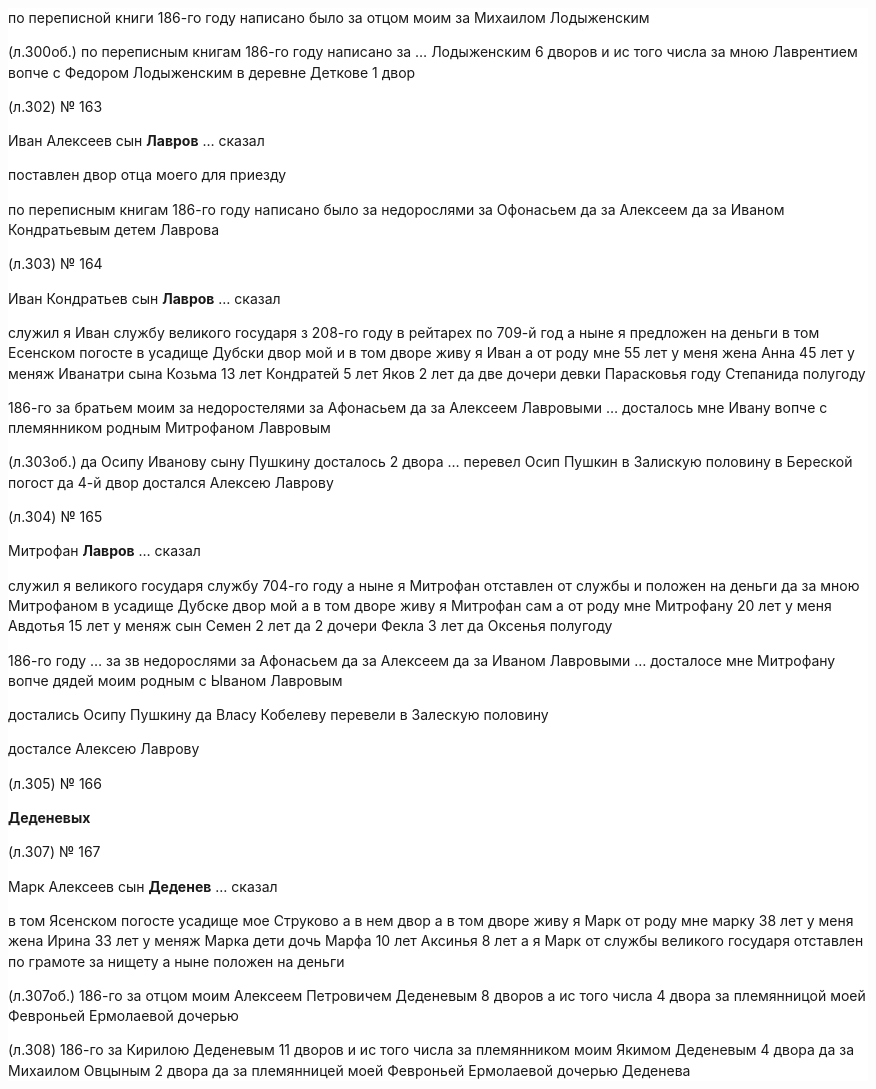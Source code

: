 по переписной книги 186-го году написано было за отцом моим за Михаилом Лодыженским

(л.300об.) по переписным книгам 186-го году написано за … Лодыженским 6 дворов и ис того числа за мною Лаврентием вопче с Федором Лодыженским в деревне Деткове 1 двор

(л.302) № 163

Иван Алексеев сын **Лавров** … сказал

поставлен двор отца моего для приезду

по переписным книгам 186-го году написано было за недорослями за Офонасьем да за Алексеем да за Иваном Кондратьевым детем Лаврова

(л.303) № 164

Иван Кондратьев сын **Лавров** … сказал

служил я Иван службу великого государя з 208-го году в рейтарех по 709-й год а ныне я предложен на деньги в том Есенском погосте в усадище Дубски двор мой и в том дворе живу я Иван а от роду мне 55 лет у меня жена Анна 45 лет у меняж Иванатри сына Козьма 13 лет Кондратей 5 лет Яков 2 лет да две дочери девки Парасковья году Степанида полугоду

186-го за братьем моим за недоростелями за Афонасьем да за Алексеем Лавровыми … досталось мне Ивану вопче с племянником родным Митрофаном Лавровым

(л.303об.) да Осипу Иванову сыну Пушкину досталось 2 двора … перевел Осип Пушкин в Залискую половину в Береской погост да 4-й двор достался Алексею Лаврову

(л.304) № 165

Митрофан **Лавров** … сказал

служил я великого государя службу 704-го году а ныне я Митрофан отставлен от службы и положен на деньги да за мною Митрофаном в усадище Дубске двор мой а в том дворе живу я Митрофан сам а от роду мне Митрофану 20 лет у меня Авдотья 15 лет у меняж сын Семен 2 лет да 2 дочери Фекла 3 лет да Оксенья полугоду

186-го году … за зв недорослями за Афонасьем да за Алексеем да за Иваном Лавровыми … досталосе мне Митрофану вопче дядей моим родным с Ываном Лавровым

достались Осипу Пушкину да Власу Кобелеву перевели в Залескую половину

досталсе Алексею Лаврову

(л.305) № 166

**Деденевых**

(л.307) № 167

Марк Алексеев сын **Деденев** … сказал

в том Ясенском погосте усадище мое Струково а в нем двор а в том дворе живу я Марк от роду мне марку 38 лет у меня жена Ирина 33 лет у меняж Марка дети дочь Марфа 10 лет Аксинья 8 лет а я Марк от службы великого государя отставлен по грамоте за нищету а ныне положен на деньги

(л.307об.) 186-го за отцом моим Алексеем Петровичем Деденевым 8 дворов а ис того числа 4 двора за племянницой моей Февроньей Ермолаевой дочерью

(л.308) 186-го за Кирилою Деденевым 11 дворов и ис того числа за племянником моим Якимом Деденевым 4 двора да за Михаилом Овцыным 2 двора да за племянницей моей Февроньей Ермолаевой дочерью Деденева
